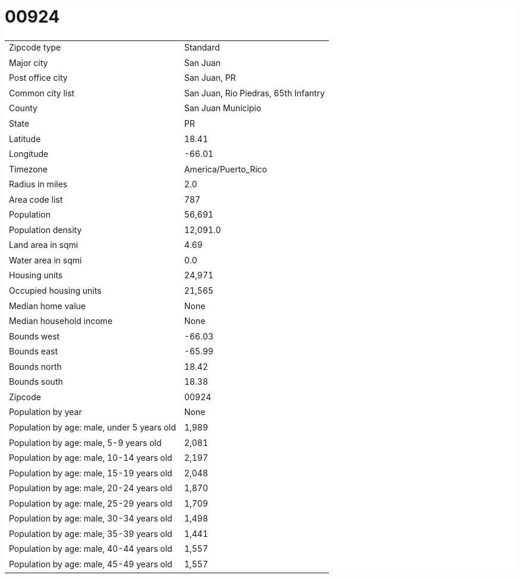 00924
=====
|||
|--|--|
|Zipcode type|Standard|
|Major city|San Juan|
|Post office city|San Juan, PR|
|Common city list|San Juan, Rio Piedras, 65th Infantry|
|County|San Juan Municipio|
|State|PR|
|Latitude|18.41|
|Longitude|-66.01|
|Timezone|America/Puerto_Rico|
|Radius in miles|2.0|
|Area code list|787|
|Population|56,691|
|Population density|12,091.0|
|Land area in sqmi|4.69|
|Water area in sqmi|0.0|
|Housing units|24,971|
|Occupied housing units|21,565|
|Median home value|None|
|Median household income|None|
|Bounds west|-66.03|
|Bounds east|-65.99|
|Bounds north|18.42|
|Bounds south|18.38|
|Zipcode|00924|
|Population by year|None|
|Population by age: male, under 5 years old|1,989|
|Population by age: male, 5-9 years old|2,081|
|Population by age: male, 10-14 years old|2,197|
|Population by age: male, 15-19 years old|2,048|
|Population by age: male, 20-24 years old|1,870|
|Population by age: male, 25-29 years old|1,709|
|Population by age: male, 30-34 years old|1,498|
|Population by age: male, 35-39 years old|1,441|
|Population by age: male, 40-44 years old|1,557|
|Population by age: male, 45-49 years old|1,557|